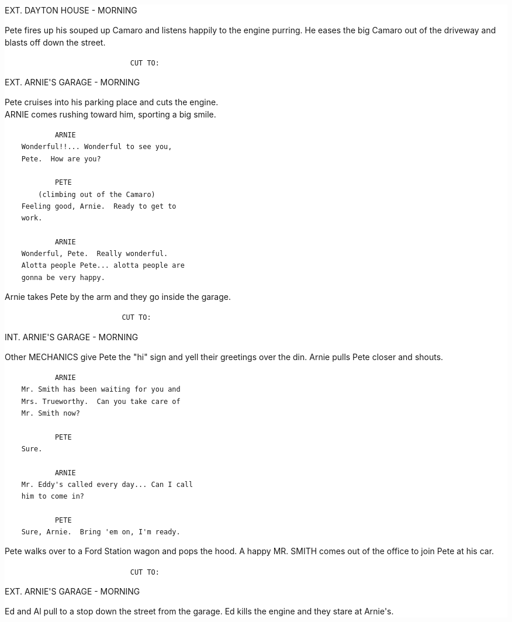 EXT. DAYTON HOUSE - MORNING

Pete fires up his souped up Camaro and listens happily to the 
engine purring.  He eases the big Camaro out of the driveway 
and blasts off down the street.

								  CUT TO:

EXT. ARNIE'S GARAGE - MORNING

Pete cruises into his parking place and cuts the engine.  
ARNIE comes rushing toward him, sporting a big smile.

				ARNIE
		Wonderful!!... Wonderful to see you,
		Pete.  How are you?

				PETE
			(climbing out of the Camaro)
		Feeling good, Arnie.  Ready to get to 
		work.

				ARNIE
		Wonderful, Pete.  Really wonderful.  
		Alotta people Pete... alotta people are 
		gonna be very happy.

Arnie takes Pete by the arm and they go inside the garage.

								CUT TO:

INT. ARNIE'S GARAGE - MORNING

Other MECHANICS give Pete the "hi" sign and yell their 
greetings over the din.  Arnie pulls Pete closer and shouts.

				ARNIE
		Mr. Smith has been waiting for you and
		Mrs. Trueworthy.  Can you take care of
		Mr. Smith now?

				PETE
		Sure.

				ARNIE
		Mr. Eddy's called every day... Can I call
		him to come in?

				PETE
		Sure, Arnie.  Bring 'em on, I'm ready.

Pete walks over to a Ford Station wagon and pops the hood.  A 
happy MR. SMITH comes out of the office to join Pete at his 
car.

								  CUT TO:

EXT. ARNIE'S GARAGE - MORNING

Ed and Al pull to a stop down the street from the garage.  Ed 
kills the engine and they stare at Arnie's.
